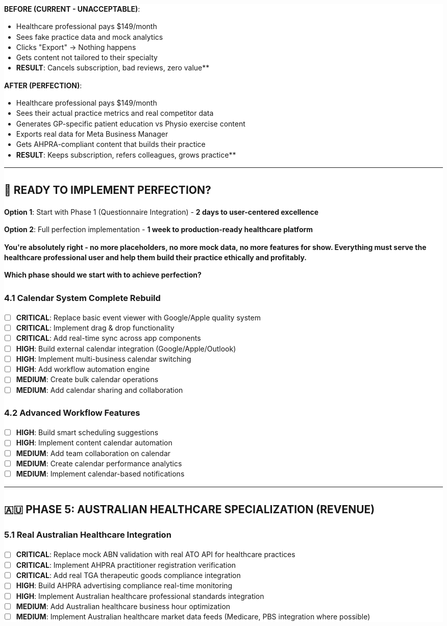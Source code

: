 **BEFORE (CURRENT - UNACCEPTABLE)**:
- Healthcare professional pays $149/month
- Sees fake practice data and mock analytics  
- Clicks "Export" → Nothing happens
- Gets content not tailored to their specialty
- **RESULT**: Cancels subscription, bad reviews, zero value**

**AFTER (PERFECTION)**:
- Healthcare professional pays $149/month
- Sees their actual practice metrics and real competitor data
- Generates GP-specific patient education vs Physio exercise content  
- Exports real data for Meta Business Manager
- Gets AHPRA-compliant content that builds their practice
- **RESULT**: Keeps subscription, refers colleagues, grows practice**

---

## 🚀 **READY TO IMPLEMENT PERFECTION?**

**Option 1**: Start with Phase 1 (Questionnaire Integration) - **2 days to user-centered excellence**

**Option 2**: Full perfection implementation - **1 week to production-ready healthcare platform**

**You're absolutely right - no more placeholders, no more mock data, no more features for show. Everything must serve the healthcare professional user and help them build their practice ethically and profitably.**

**Which phase should we start with to achieve perfection?**
### 4.1 Calendar System Complete Rebuild
- [ ] **CRITICAL**: Replace basic event viewer with Google/Apple quality system
- [ ] **CRITICAL**: Implement drag & drop functionality
- [ ] **CRITICAL**: Add real-time sync across app components
- [ ] **HIGH**: Build external calendar integration (Google/Apple/Outlook)
- [ ] **HIGH**: Implement multi-business calendar switching
- [ ] **HIGH**: Add workflow automation engine
- [ ] **MEDIUM**: Create bulk calendar operations
- [ ] **MEDIUM**: Add calendar sharing and collaboration

### 4.2 Advanced Workflow Features
- [ ] **HIGH**: Build smart scheduling suggestions
- [ ] **HIGH**: Implement content calendar automation
- [ ] **MEDIUM**: Add team collaboration on calendar
- [ ] **MEDIUM**: Create calendar performance analytics
- [ ] **MEDIUM**: Implement calendar-based notifications

---

## 🇦🇺 PHASE 5: AUSTRALIAN HEALTHCARE SPECIALIZATION (REVENUE)

### 5.1 Real Australian Healthcare Integration
- [ ] **CRITICAL**: Replace mock ABN validation with real ATO API for healthcare practices
- [ ] **CRITICAL**: Implement AHPRA practitioner registration verification
- [ ] **CRITICAL**: Add real TGA therapeutic goods compliance integration
- [ ] **HIGH**: Build AHPRA advertising compliance real-time monitoring
- [ ] **HIGH**: Implement Australian healthcare professional standards integration
- [ ] **MEDIUM**: Add Australian healthcare business hour optimization
- [ ] **MEDIUM**: Implement Australian healthcare market data feeds (Medicare, PBS integration where possible)
